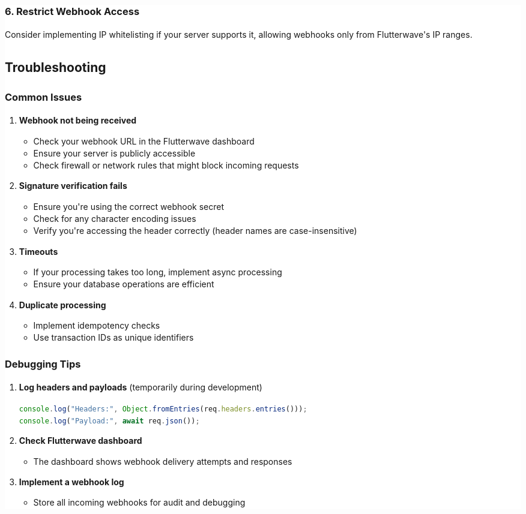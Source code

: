 ### 6. Restrict Webhook Access

Consider implementing IP whitelisting if your server supports it, allowing webhooks only from Flutterwave's IP ranges.

## Troubleshooting

### Common Issues

1. **Webhook not being received**
   - Check your webhook URL in the Flutterwave dashboard
   - Ensure your server is publicly accessible
   - Check firewall or network rules that might block incoming requests

2. **Signature verification fails**
   - Ensure you're using the correct webhook secret
   - Check for any character encoding issues
   - Verify you're accessing the header correctly (header names are case-insensitive)

3. **Timeouts**
   - If your processing takes too long, implement async processing
   - Ensure your database operations are efficient

4. **Duplicate processing**
   - Implement idempotency checks
   - Use transaction IDs as unique identifiers

### Debugging Tips

1. **Log headers and payloads** (temporarily during development)
   ```typescript
   console.log("Headers:", Object.fromEntries(req.headers.entries()));
   console.log("Payload:", await req.json());
   ```

2. **Check Flutterwave dashboard**
   - The dashboard shows webhook delivery attempts and responses

3. **Implement a webhook log**
   - Store all incoming webhooks for audit and debugging

